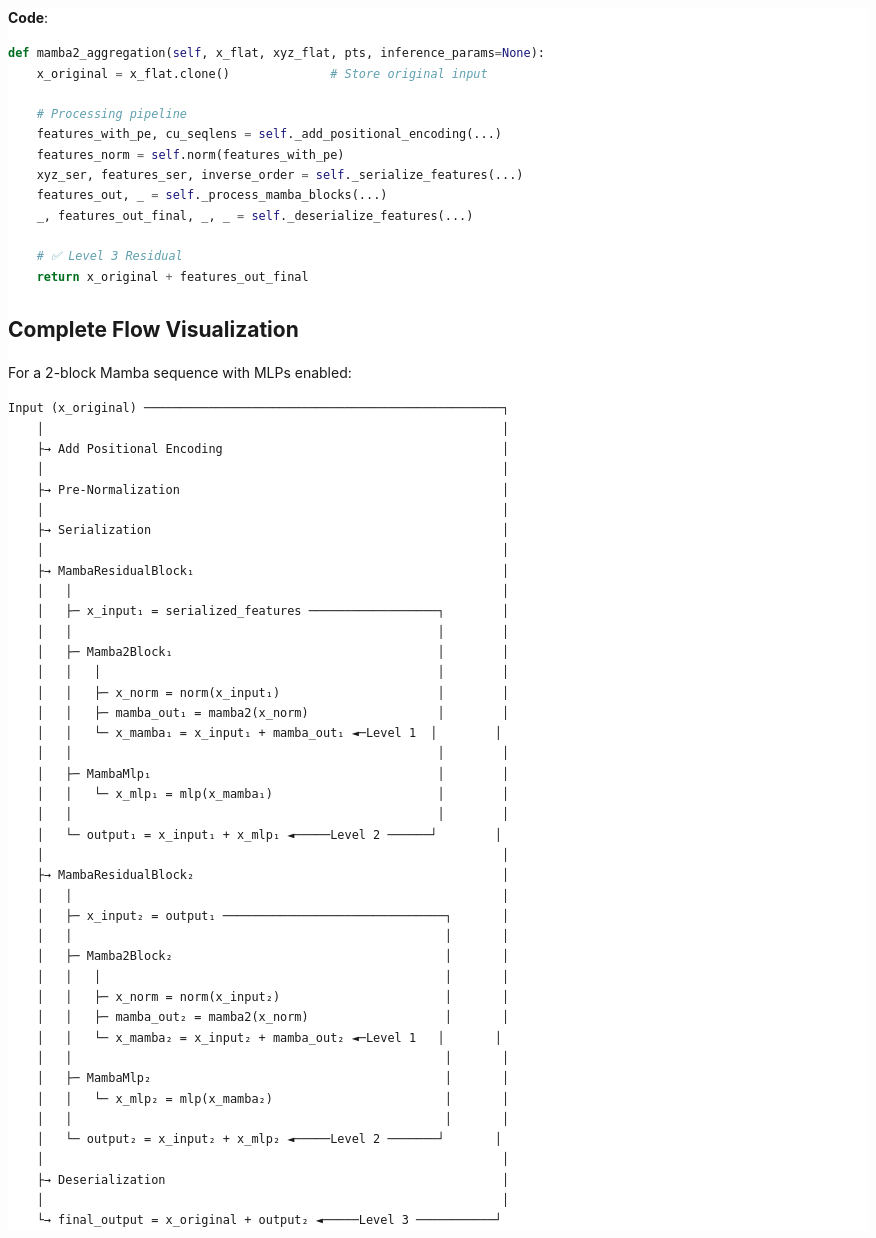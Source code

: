 
**Code**:
```python
def mamba2_aggregation(self, x_flat, xyz_flat, pts, inference_params=None):
    x_original = x_flat.clone()              # Store original input
    
    # Processing pipeline
    features_with_pe, cu_seqlens = self._add_positional_encoding(...)
    features_norm = self.norm(features_with_pe)
    xyz_ser, features_ser, inverse_order = self._serialize_features(...)
    features_out, _ = self._process_mamba_blocks(...)
    _, features_out_final, _, _ = self._deserialize_features(...)
    
    # ✅ Level 3 Residual
    return x_original + features_out_final
```

## Complete Flow Visualization

For a 2-block Mamba sequence with MLPs enabled:

```
Input (x_original) ──────────────────────────────────────────────────┐
    │                                                                │
    ├→ Add Positional Encoding                                       │
    │                                                                │  
    ├→ Pre-Normalization                                             │
    │                                                                │
    ├→ Serialization                                                 │
    │                                                                │
    ├→ MambaResidualBlock₁                                           │
    │   │                                                            │
    │   ├─ x_input₁ = serialized_features ──────────────────┐        │
    │   │                                                   │        │
    │   ├─ Mamba2Block₁                                     │        │
    │   │   │                                               │        │
    │   │   ├─ x_norm = norm(x_input₁)                      │        │
    │   │   ├─ mamba_out₁ = mamba2(x_norm)                  │        │
    │   │   └─ x_mamba₁ = x_input₁ + mamba_out₁ ◄─Level 1  │        │
    │   │                                                   │        │
    │   ├─ MambaMlp₁                                        │        │
    │   │   └─ x_mlp₁ = mlp(x_mamba₁)                       │        │
    │   │                                                   │        │
    │   └─ output₁ = x_input₁ + x_mlp₁ ◄─────Level 2 ──────┘        │
    │                                                                │
    ├→ MambaResidualBlock₂                                           │
    │   │                                                            │
    │   ├─ x_input₂ = output₁ ───────────────────────────────┐       │
    │   │                                                    │       │
    │   ├─ Mamba2Block₂                                      │       │
    │   │   │                                                │       │
    │   │   ├─ x_norm = norm(x_input₂)                       │       │
    │   │   ├─ mamba_out₂ = mamba2(x_norm)                   │       │
    │   │   └─ x_mamba₂ = x_input₂ + mamba_out₂ ◄─Level 1   │       │
    │   │                                                    │       │
    │   ├─ MambaMlp₂                                         │       │
    │   │   └─ x_mlp₂ = mlp(x_mamba₂)                        │       │
    │   │                                                    │       │
    │   └─ output₂ = x_input₂ + x_mlp₂ ◄─────Level 2 ───────┘       │
    │                                                                │
    ├→ Deserialization                                               │
    │                                                                │
    └→ final_output = x_original + output₂ ◄─────Level 3 ───────────┘
```
